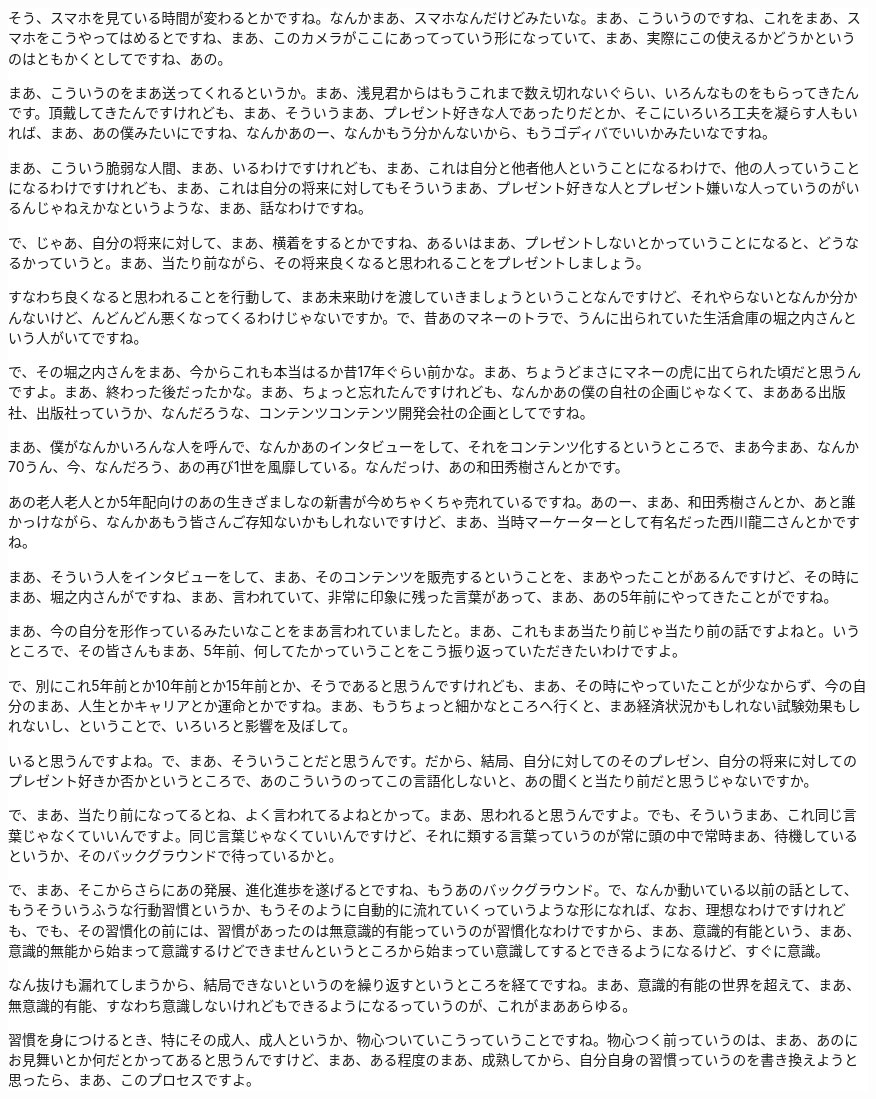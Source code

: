 
そう、スマホを見ている時間が変わるとかですね。なんかまあ、スマホなんだけどみたいな。まあ、こういうのですね、これをまあ、スマホをこうやってはめるとですね、まあ、このカメラがここにあってっていう形になっていて、まあ、実際にこの使えるかどうかというのはともかくとしてですね、あの。


まあ、こういうのをまあ送ってくれるというか。まあ、浅見君からはもうこれまで数え切れないぐらい、いろんなものをもらってきたんです。頂戴してきたんですけれども、まあ、そういうまあ、プレゼント好きな人であったりだとか、そこにいろいろ工夫を凝らす人もいれば、まあ、あの僕みたいにですね、なんかあのー、なんかもう分かんないから、もうゴディバでいいかみたいなですね。


まあ、こういう脆弱な人間、まあ、いるわけですけれども、まあ、これは自分と他者他人ということになるわけで、他の人っていうことになるわけですけれども、まあ、これは自分の将来に対してもそういうまあ、プレゼント好きな人とプレゼント嫌いな人っていうのがいるんじゃねえかなというような、まあ、話なわけですね。


で、じゃあ、自分の将来に対して、まあ、横着をするとかですね、あるいはまあ、プレゼントしないとかっていうことになると、どうなるかっていうと。まあ、当たり前ながら、その将来良くなると思われることをプレゼントしましょう。


すなわち良くなると思われることを行動して、まあ未来助けを渡していきましょうということなんですけど、それやらないとなんか分かんないけど、んどんどん悪くなってくるわけじゃないですか。で、昔あのマネーのトラで、うんに出られていた生活倉庫の堀之内さんという人がいてですね。


で、その堀之内さんをまあ、今からこれも本当はるか昔17年ぐらい前かな。まあ、ちょうどまさにマネーの虎に出てられた頃だと思うんですよ。まあ、終わった後だったかな。まあ、ちょっと忘れたんですけれども、なんかあの僕の自社の企画じゃなくて、まあある出版社、出版社っていうか、なんだろうな、コンテンツコンテンツ開発会社の企画としてですね。


まあ、僕がなんかいろんな人を呼んで、なんかあのインタビューをして、それをコンテンツ化するというところで、まあ今まあ、なんか70うん、今、なんだろう、あの再び1世を風靡している。なんだっけ、あの和田秀樹さんとかです。


あの老人老人とか5年配向けのあの生きざましなの新書が今めちゃくちゃ売れているですね。あのー、まあ、和田秀樹さんとか、あと誰かっけながら、なんかあもう皆さんご存知ないかもしれないですけど、まあ、当時マーケーターとして有名だった西川龍二さんとかですね。


まあ、そういう人をインタビューをして、まあ、そのコンテンツを販売するということを、まあやったことがあるんですけど、その時にまあ、堀之内さんがですね、まあ、言われていて、非常に印象に残った言葉があって、まあ、あの5年前にやってきたことがですね。


まあ、今の自分を形作っているみたいなことをまあ言われていましたと。まあ、これもまあ当たり前じゃ当たり前の話ですよねと。いうところで、その皆さんもまあ、5年前、何してたかっていうことをこう振り返っていただきたいわけですよ。


で、別にこれ5年前とか10年前とか15年前とか、そうであると思うんですけれども、まあ、その時にやっていたことが少なからず、今の自分のまあ、人生とかキャリアとか運命とかですね。まあ、もうちょっと細かなところへ行くと、まあ経済状況かもしれない試験効果もしれないし、ということで、いろいろと影響を及ぼして。


いると思うんですよね。で、まあ、そういうことだと思うんです。だから、結局、自分に対してのそのプレゼン、自分の将来に対してのプレゼント好きか否かというところで、あのこういうのってこの言語化しないと、あの聞くと当たり前だと思うじゃないですか。


で、まあ、当たり前になってるとね、よく言われてるよねとかって。まあ、思われると思うんですよ。でも、そういうまあ、これ同じ言葉じゃなくていいんですよ。同じ言葉じゃなくていいんですけど、それに類する言葉っていうのが常に頭の中で常時まあ、待機しているというか、そのバックグラウンドで待っているかと。


で、まあ、そこからさらにあの発展、進化進歩を遂げるとですね、もうあのバックグラウンド。で、なんか動いている以前の話として、もうそういうふうな行動習慣というか、もうそのように自動的に流れていくっていうような形になれば、なお、理想なわけですけれども、でも、その習慣化の前には、習慣があったのは無意識的有能っていうのが習慣化なわけですから、まあ、意識的有能という、まあ、意識的無能から始まって意識するけどできませんというところから始まってい意識してするとできるようになるけど、すぐに意識。


なん抜けも漏れてしまうから、結局できないというのを繰り返すというところを経てですね。まあ、意識的有能の世界を超えて、まあ、無意識的有能、すなわち意識しないけれどもできるようになるっていうのが、これがまああらゆる。


習慣を身につけるとき、特にその成人、成人というか、物心ついていこうっていうことですね。物心つく前っていうのは、まあ、あのにお見舞いとか何だとかってあると思うんですけど、まあ、ある程度のまあ、成熟してから、自分自身の習慣っていうのを書き換えようと思ったら、まあ、このプロセスですよ。
